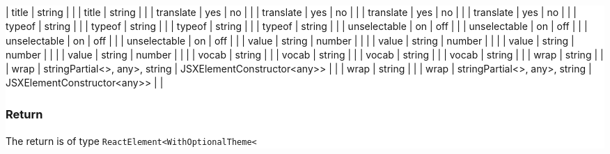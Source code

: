 | title | string |  |
| title | string |  |
| translate | yes \| no |  |
| translate | yes \| no |  |
| translate | yes \| no |  |
| translate | yes \| no |  |
| typeof | string |  |
| typeof | string |  |
| typeof | string |  |
| typeof | string |  |
| unselectable | on \| off |  |
| unselectable | on \| off |  |
| unselectable | on \| off |  |
| unselectable | on \| off |  |
| value | string \| number \|  |  |
| value | string \| number \|  |  |
| value | string \| number \|  |  |
| value | string \| number \|  |  |
| vocab | string |  |
| vocab | string |  |
| vocab | string |  |
| vocab | string |  |
| wrap | string |  |
| wrap | stringPartial<\>, any\>, string \| JSXElementConstructor<any\>\> |  |
| wrap | string |  |
| wrap | stringPartial<\>, any\>, string \| JSXElementConstructor<any\>\> |  |


### Return



The return is of type <code>ReactElement<WithOptionalTheme<</code>